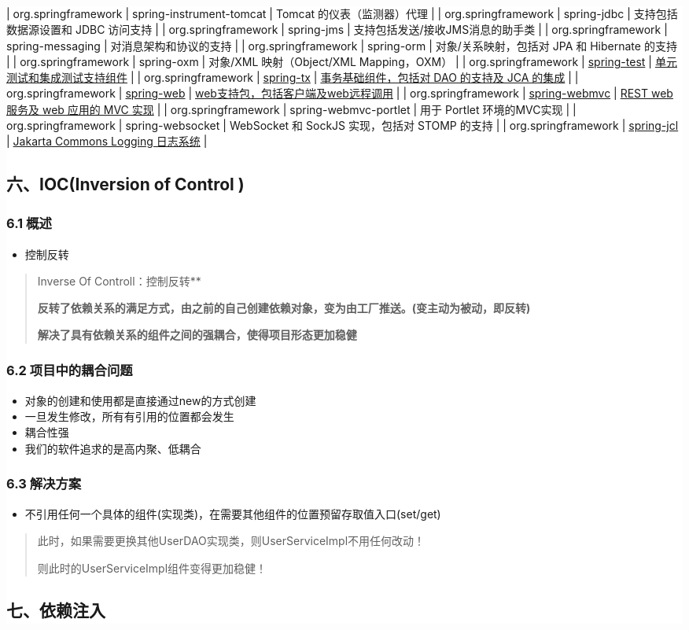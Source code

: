 | org.springframework | spring-instrument-tomcat   | Tomcat 的仪表（监测器）代理                        |
| org.springframework | spring-jdbc                | 支持包括数据源设置和 JDBC 访问支持                 |
| org.springframework | spring-jms                 | 支持包括发送/接收JMS消息的助手类                   |
| org.springframework | spring-messaging           | 对消息架构和协议的支持                             |
| org.springframework | spring-orm                 | 对象/关系映射，包括对 JPA 和 Hibernate 的支持      |
| org.springframework | spring-oxm                 | 对象/XML 映射（Object/XML Mapping，OXM）           |
| org.springframework | [spring-test]()            | [单元测试和集成测试支持组件]()                     |
| org.springframework | [spring-tx]()              | [事务基础组件，包括对 DAO 的支持及 JCA 的集成]()   |
| org.springframework | [spring-web]()             | [web支持包，包括客户端及web远程调用]()             |
| org.springframework | [spring-webmvc]()          | [REST web 服务及 web 应用的 MVC 实现]()            |
| org.springframework | spring-webmvc-portlet      | 用于 Portlet 环境的MVC实现                         |
| org.springframework | spring-websocket           | WebSocket 和 SockJS 实现，包括对 STOMP 的支持      |
| org.springframework | [spring-jcl]()             | [Jakarta Commons Logging 日志系统]()               |

## 六、IOC(Inversion of Control )

### 6.1 概述

* 控制反转

> Inverse Of Controll：控制反转**
>
> **反转了依赖关系的满足方式，由之前的自己创建依赖对象，变为由工厂推送。(变主动为被动，即反转)**
>
> **解决了具有依赖关系的组件之间的强耦合，使得项目形态更加稳健**

### 6.2 项目中的耦合问题

* 对象的创建和使用都是直接通过new的方式创建
* 一旦发生修改，所有有引用的位置都会发生 
* 耦合性强
* 我们的软件追求的是高内聚、低耦合

### 6.3 解决方案

* 不引用任何一个具体的组件(实现类)，在需要其他组件的位置预留存取值入口(set/get)

> 此时，如果需要更换其他UserDAO实现类，则UserServiceImpl不用任何改动！
>
> 则此时的UserServiceImpl组件变得更加稳健！

## 七、依赖注入
